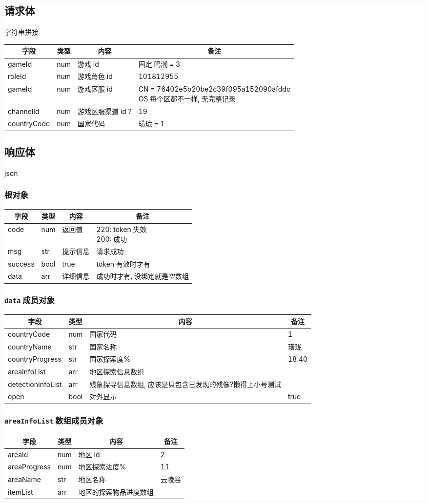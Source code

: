 ## 请求体

字符串拼接

| 字段        | 类型 | 内容              | 备注                                                         |
| ----------- | ---- | ----------------- | ------------------------------------------------------------ |
| gameId      | num  | 游戏 id           | 固定 鸣潮 = 3                                                |
| roleId      | num  | 游戏角色 id       | 101812955                                                    |
| gameId      | num  | 游戏区服 id       | CN = 76402e5b20be2c39f095a152090afddc<br />OS 每个区都不一样, 无完整记录 |
| channelId   | num  | 游戏区服渠道 id ? | 19                                                           |
| countryCode | num  | 国家代码          | 璜珑 = 1                                                     |

## 响应体

json

### 根对象

| 字段    | 类型 | 内容     | 备注                           |
| ------- | ---- | -------- | ------------------------------ |
| code    | num  | 返回值   | 220: token 失效<br />200: 成功 |
| msg     | str  | 提示信息 | 请求成功                       |
| success | bool | true     | token 有效时才有               |
| data    | arr  | 详细信息 | 成功时才有, 没绑定就是空数组   |

### `data` 成员对象

| 字段            | 类型 | 内容             | 备注 |
| --------------- | ---- | ---------------- | ---- |
| countryCode | num  | 国家代码 | 1 |
| countryName | str  | 国家名称 | 璜珑 |
| countryProgress | str  | 国家探索度% | 18.40 |
| areaInfoList | arr  | 地区探索信息数组 |     |
| detectionInfoList | arr  | 残象探寻信息数组, 应该是只包含已发现的残像?懒得上小号测试 |     |
| open       | bool | 对外显示 | true |

### `areaInfoList` 数组成员对象

| 字段         | 类型 | 内容                   | 备注   |
| ------------ | ---- | ---------------------- | ------ |
| areaId       | num  | 地区 id                | 2      |
| areaProgress | num  | 地区探索进度%          | 11     |
| areaName     | str  | 地区名称               | 云陵谷 |
| itemList     | arr  | 地区的探索物品进度数组 |        |
